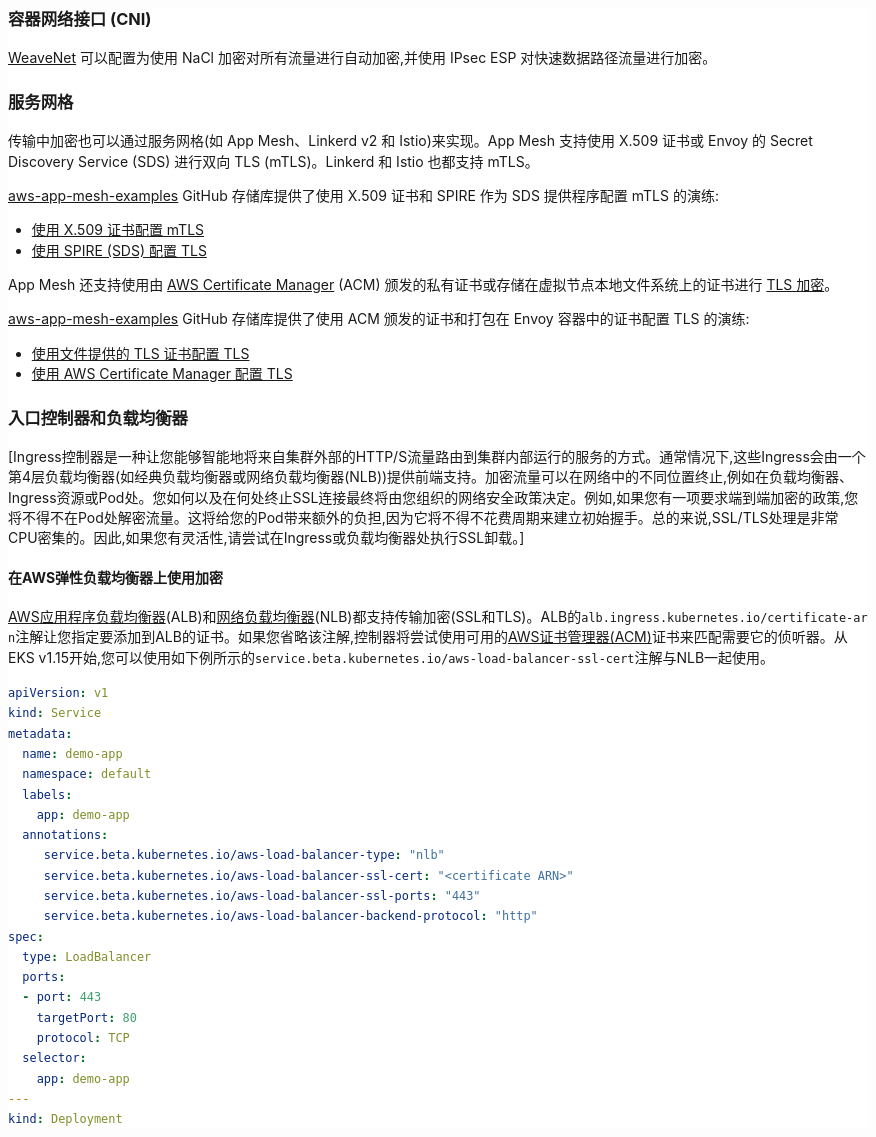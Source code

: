 ### 容器网络接口 (CNI)

[WeaveNet](https://www.weave.works/oss/net/) 可以配置为使用 NaCl 加密对所有流量进行自动加密,并使用 IPsec ESP 对快速数据路径流量进行加密。

### 服务网格

传输中加密也可以通过服务网格(如 App Mesh、Linkerd v2 和 Istio)来实现。App Mesh 支持使用 X.509 证书或 Envoy 的 Secret Discovery Service (SDS) 进行双向 TLS (mTLS)。Linkerd 和 Istio 也都支持 mTLS。

[aws-app-mesh-examples](https://github.com/aws/aws-app-mesh-examples) GitHub 存储库提供了使用 X.509 证书和 SPIRE 作为 SDS 提供程序配置 mTLS 的演练:

- [使用 X.509 证书配置 mTLS](https://github.com/aws/aws-app-mesh-examples/tree/main/walkthroughs/howto-k8s-mtls-file-based)
- [使用 SPIRE (SDS) 配置 TLS](https://github.com/aws/aws-app-mesh-examples/tree/main/walkthroughs/howto-k8s-mtls-sds-based)

App Mesh 还支持使用由 [AWS Certificate Manager](https://docs.aws.amazon.com/acm/latest/userguide/acm-overview.html) (ACM) 颁发的私有证书或存储在虚拟节点本地文件系统上的证书进行 [TLS 加密](https://docs.aws.amazon.com/app-mesh/latest/userguide/virtual-node-tls.html)。

[aws-app-mesh-examples](https://github.com/aws/aws-app-mesh-examples) GitHub 存储库提供了使用 ACM 颁发的证书和打包在 Envoy 容器中的证书配置 TLS 的演练:

- [使用文件提供的 TLS 证书配置 TLS](https://github.com/aws/aws-app-mesh-examples/tree/master/walkthroughs/howto-tls-file-provided)
- [使用 AWS Certificate Manager 配置 TLS](https://github.com/aws/aws-app-mesh-examples/tree/master/walkthroughs/tls-with-acm)

### 入口控制器和负载均衡器
[Ingress控制器是一种让您能够智能地将来自集群外部的HTTP/S流量路由到集群内部运行的服务的方式。通常情况下,这些Ingress会由一个第4层负载均衡器(如经典负载均衡器或网络负载均衡器(NLB))提供前端支持。加密流量可以在网络中的不同位置终止,例如在负载均衡器、Ingress资源或Pod处。您如何以及在何处终止SSL连接最终将由您组织的网络安全政策决定。例如,如果您有一项要求端到端加密的政策,您将不得不在Pod处解密流量。这将给您的Pod带来额外的负担,因为它将不得不花费周期来建立初始握手。总的来说,SSL/TLS处理是非常CPU密集的。因此,如果您有灵活性,请尝试在Ingress或负载均衡器处执行SSL卸载。]

#### 在AWS弹性负载均衡器上使用加密

[AWS应用程序负载均衡器](https://docs.aws.amazon.com/elasticloadbalancing/latest/application/introduction.html)(ALB)和[网络负载均衡器](https://docs.aws.amazon.com/elasticloadbalancing/latest/network/introduction.html)(NLB)都支持传输加密(SSL和TLS)。ALB的`alb.ingress.kubernetes.io/certificate-arn`注解让您指定要添加到ALB的证书。如果您省略该注解,控制器将尝试使用可用的[AWS证书管理器(ACM)](https://docs.aws.amazon.com/acm/latest/userguide/acm-overview.html)证书来匹配需要它的侦听器。从EKS v1.15开始,您可以使用如下例所示的`service.beta.kubernetes.io/aws-load-balancer-ssl-cert`注解与NLB一起使用。
```yaml
apiVersion: v1
kind: Service
metadata:
  name: demo-app
  namespace: default
  labels:
    app: demo-app
  annotations:
     service.beta.kubernetes.io/aws-load-balancer-type: "nlb"
     service.beta.kubernetes.io/aws-load-balancer-ssl-cert: "<certificate ARN>"
     service.beta.kubernetes.io/aws-load-balancer-ssl-ports: "443"
     service.beta.kubernetes.io/aws-load-balancer-backend-protocol: "http"
spec:
  type: LoadBalancer
  ports:
  - port: 443
    targetPort: 80
    protocol: TCP
  selector:
    app: demo-app
---
kind: Deployment
```